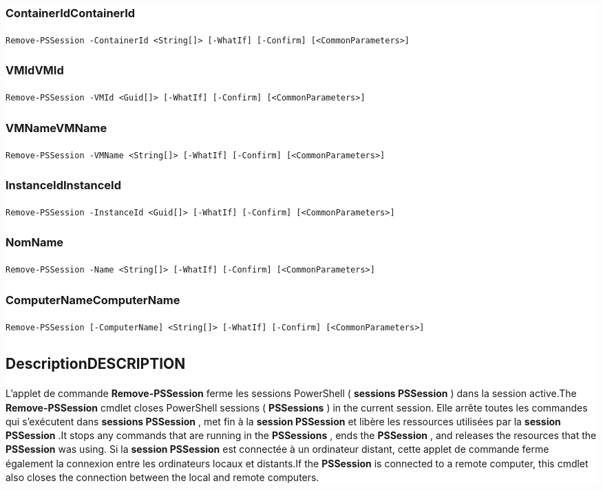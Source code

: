 ### <span data-ttu-id="c10c1-109">ContainerId</span><span class="sxs-lookup"><span data-stu-id="c10c1-109">ContainerId</span></span>

```
Remove-PSSession -ContainerId <String[]> [-WhatIf] [-Confirm] [<CommonParameters>]
```

### <span data-ttu-id="c10c1-110">VMId</span><span class="sxs-lookup"><span data-stu-id="c10c1-110">VMId</span></span>

```
Remove-PSSession -VMId <Guid[]> [-WhatIf] [-Confirm] [<CommonParameters>]
```

### <span data-ttu-id="c10c1-111">VMName</span><span class="sxs-lookup"><span data-stu-id="c10c1-111">VMName</span></span>

```
Remove-PSSession -VMName <String[]> [-WhatIf] [-Confirm] [<CommonParameters>]
```

### <span data-ttu-id="c10c1-112">InstanceId</span><span class="sxs-lookup"><span data-stu-id="c10c1-112">InstanceId</span></span>

```
Remove-PSSession -InstanceId <Guid[]> [-WhatIf] [-Confirm] [<CommonParameters>]
```

### <span data-ttu-id="c10c1-113">Nom</span><span class="sxs-lookup"><span data-stu-id="c10c1-113">Name</span></span>

```
Remove-PSSession -Name <String[]> [-WhatIf] [-Confirm] [<CommonParameters>]
```

### <span data-ttu-id="c10c1-114">ComputerName</span><span class="sxs-lookup"><span data-stu-id="c10c1-114">ComputerName</span></span>

```
Remove-PSSession [-ComputerName] <String[]> [-WhatIf] [-Confirm] [<CommonParameters>]
```

## <span data-ttu-id="c10c1-115">Description</span><span class="sxs-lookup"><span data-stu-id="c10c1-115">DESCRIPTION</span></span>

<span data-ttu-id="c10c1-116">L’applet de commande **Remove-PSSession** ferme les sessions PowerShell ( **sessions PSSession** ) dans la session active.</span><span class="sxs-lookup"><span data-stu-id="c10c1-116">The **Remove-PSSession** cmdlet closes PowerShell sessions ( **PSSessions** ) in the current session.</span></span>
<span data-ttu-id="c10c1-117">Elle arrête toutes les commandes qui s’exécutent dans **sessions PSSession** , met fin à la **session PSSession** et libère les ressources utilisées par la **session PSSession** .</span><span class="sxs-lookup"><span data-stu-id="c10c1-117">It stops any commands that are running in the **PSSessions** , ends the **PSSession** , and releases the resources that the **PSSession** was using.</span></span>
<span data-ttu-id="c10c1-118">Si la **session PSSession** est connectée à un ordinateur distant, cette applet de commande ferme également la connexion entre les ordinateurs locaux et distants.</span><span class="sxs-lookup"><span data-stu-id="c10c1-118">If the **PSSession** is connected to a remote computer, this cmdlet also closes the connection between the local and remote computers.</span></span>
